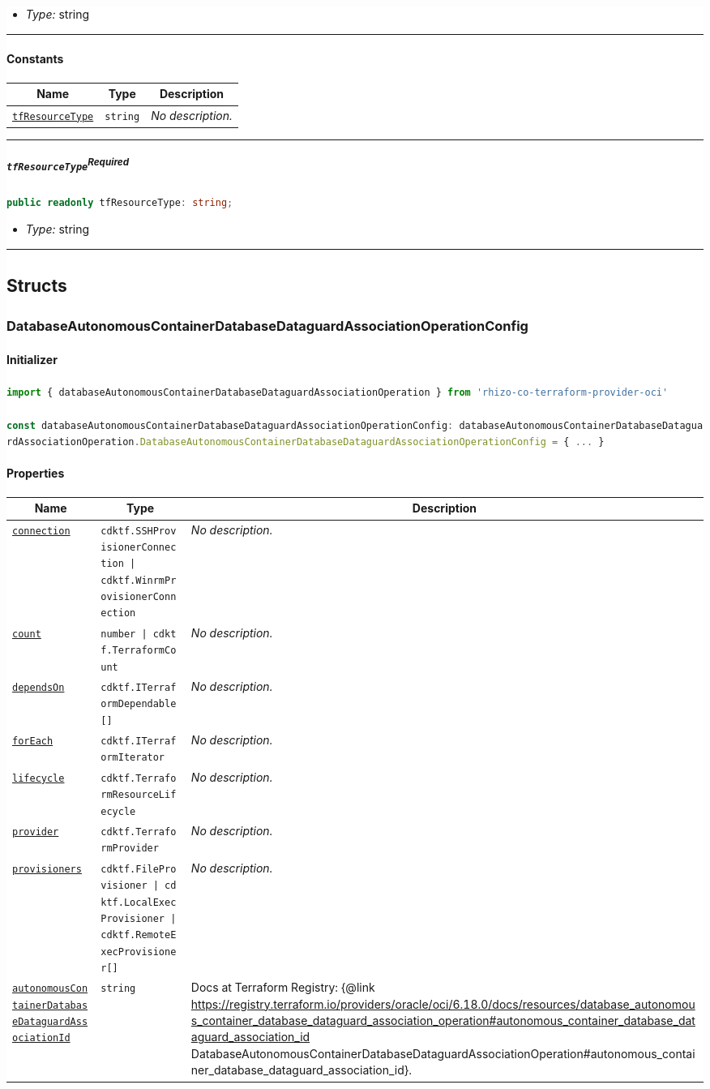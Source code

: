 - *Type:* string

---

#### Constants <a name="Constants" id="Constants"></a>

| **Name** | **Type** | **Description** |
| --- | --- | --- |
| <code><a href="#rhizo-co-terraform-provider-oci.databaseAutonomousContainerDatabaseDataguardAssociationOperation.DatabaseAutonomousContainerDatabaseDataguardAssociationOperation.property.tfResourceType">tfResourceType</a></code> | <code>string</code> | *No description.* |

---

##### `tfResourceType`<sup>Required</sup> <a name="tfResourceType" id="rhizo-co-terraform-provider-oci.databaseAutonomousContainerDatabaseDataguardAssociationOperation.DatabaseAutonomousContainerDatabaseDataguardAssociationOperation.property.tfResourceType"></a>

```typescript
public readonly tfResourceType: string;
```

- *Type:* string

---

## Structs <a name="Structs" id="Structs"></a>

### DatabaseAutonomousContainerDatabaseDataguardAssociationOperationConfig <a name="DatabaseAutonomousContainerDatabaseDataguardAssociationOperationConfig" id="rhizo-co-terraform-provider-oci.databaseAutonomousContainerDatabaseDataguardAssociationOperation.DatabaseAutonomousContainerDatabaseDataguardAssociationOperationConfig"></a>

#### Initializer <a name="Initializer" id="rhizo-co-terraform-provider-oci.databaseAutonomousContainerDatabaseDataguardAssociationOperation.DatabaseAutonomousContainerDatabaseDataguardAssociationOperationConfig.Initializer"></a>

```typescript
import { databaseAutonomousContainerDatabaseDataguardAssociationOperation } from 'rhizo-co-terraform-provider-oci'

const databaseAutonomousContainerDatabaseDataguardAssociationOperationConfig: databaseAutonomousContainerDatabaseDataguardAssociationOperation.DatabaseAutonomousContainerDatabaseDataguardAssociationOperationConfig = { ... }
```

#### Properties <a name="Properties" id="Properties"></a>

| **Name** | **Type** | **Description** |
| --- | --- | --- |
| <code><a href="#rhizo-co-terraform-provider-oci.databaseAutonomousContainerDatabaseDataguardAssociationOperation.DatabaseAutonomousContainerDatabaseDataguardAssociationOperationConfig.property.connection">connection</a></code> | <code>cdktf.SSHProvisionerConnection \| cdktf.WinrmProvisionerConnection</code> | *No description.* |
| <code><a href="#rhizo-co-terraform-provider-oci.databaseAutonomousContainerDatabaseDataguardAssociationOperation.DatabaseAutonomousContainerDatabaseDataguardAssociationOperationConfig.property.count">count</a></code> | <code>number \| cdktf.TerraformCount</code> | *No description.* |
| <code><a href="#rhizo-co-terraform-provider-oci.databaseAutonomousContainerDatabaseDataguardAssociationOperation.DatabaseAutonomousContainerDatabaseDataguardAssociationOperationConfig.property.dependsOn">dependsOn</a></code> | <code>cdktf.ITerraformDependable[]</code> | *No description.* |
| <code><a href="#rhizo-co-terraform-provider-oci.databaseAutonomousContainerDatabaseDataguardAssociationOperation.DatabaseAutonomousContainerDatabaseDataguardAssociationOperationConfig.property.forEach">forEach</a></code> | <code>cdktf.ITerraformIterator</code> | *No description.* |
| <code><a href="#rhizo-co-terraform-provider-oci.databaseAutonomousContainerDatabaseDataguardAssociationOperation.DatabaseAutonomousContainerDatabaseDataguardAssociationOperationConfig.property.lifecycle">lifecycle</a></code> | <code>cdktf.TerraformResourceLifecycle</code> | *No description.* |
| <code><a href="#rhizo-co-terraform-provider-oci.databaseAutonomousContainerDatabaseDataguardAssociationOperation.DatabaseAutonomousContainerDatabaseDataguardAssociationOperationConfig.property.provider">provider</a></code> | <code>cdktf.TerraformProvider</code> | *No description.* |
| <code><a href="#rhizo-co-terraform-provider-oci.databaseAutonomousContainerDatabaseDataguardAssociationOperation.DatabaseAutonomousContainerDatabaseDataguardAssociationOperationConfig.property.provisioners">provisioners</a></code> | <code>cdktf.FileProvisioner \| cdktf.LocalExecProvisioner \| cdktf.RemoteExecProvisioner[]</code> | *No description.* |
| <code><a href="#rhizo-co-terraform-provider-oci.databaseAutonomousContainerDatabaseDataguardAssociationOperation.DatabaseAutonomousContainerDatabaseDataguardAssociationOperationConfig.property.autonomousContainerDatabaseDataguardAssociationId">autonomousContainerDatabaseDataguardAssociationId</a></code> | <code>string</code> | Docs at Terraform Registry: {@link https://registry.terraform.io/providers/oracle/oci/6.18.0/docs/resources/database_autonomous_container_database_dataguard_association_operation#autonomous_container_database_dataguard_association_id DatabaseAutonomousContainerDatabaseDataguardAssociationOperation#autonomous_container_database_dataguard_association_id}. |